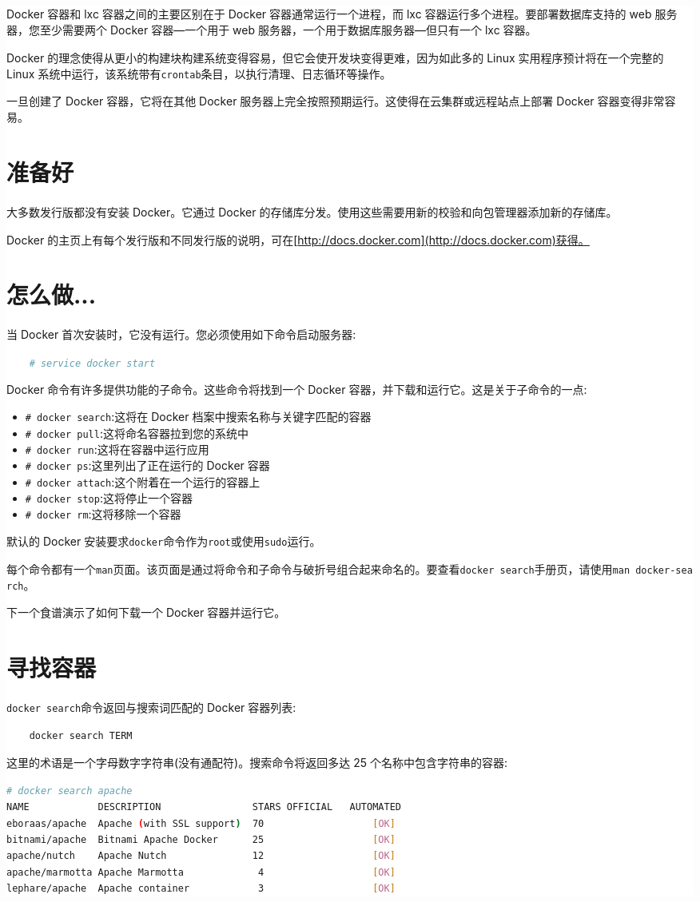 Docker 容器和 lxc 容器之间的主要区别在于 Docker 容器通常运行一个进程，而 lxc 容器运行多个进程。要部署数据库支持的 web 服务器，您至少需要两个 Docker 容器—一个用于 web 服务器，一个用于数据库服务器—但只有一个 lxc 容器。

Docker 的理念使得从更小的构建块构建系统变得容易，但它会使开发块变得更难，因为如此多的 Linux 实用程序预计将在一个完整的 Linux 系统中运行，该系统带有`crontab`条目，以执行清理、日志循环等操作。

一旦创建了 Docker 容器，它将在其他 Docker 服务器上完全按照预期运行。这使得在云集群或远程站点上部署 Docker 容器变得非常容易。

# 准备好

大多数发行版都没有安装 Docker。它通过 Docker 的存储库分发。使用这些需要用新的校验和向包管理器添加新的存储库。

Docker 的主页上有每个发行版和不同发行版的说明，可在[http://docs.docker.com](http://docs.docker.com)获得。

# 怎么做...

当 Docker 首次安装时，它没有运行。您必须使用如下命令启动服务器:

```sh
    # service docker start

```

Docker 命令有许多提供功能的子命令。这些命令将找到一个 Docker 容器，并下载和运行它。这是关于子命令的一点:

*   `# docker search`:这将在 Docker 档案中搜索名称与关键字匹配的容器
*   `# docker pull`:这将命名容器拉到您的系统中
*   `# docker run`:这将在容器中运行应用
*   `# docker ps`:这里列出了正在运行的 Docker 容器
*   `# docker attach`:这个附着在一个运行的容器上
*   `# docker stop`:这将停止一个容器
*   `# docker rm`:这将移除一个容器

默认的 Docker 安装要求`docker`命令作为`root`或使用`sudo`运行。

每个命令都有一个`man`页面。该页面是通过将命令和子命令与破折号组合起来命名的。要查看`docker search`手册页，请使用`man docker-search`。

下一个食谱演示了如何下载一个 Docker 容器并运行它。

# 寻找容器

`docker search`命令返回与搜索词匹配的 Docker 容器列表:

```sh
    docker search TERM

```

这里的术语是一个字母数字字符串(没有通配符)。搜索命令将返回多达 25 个名称中包含字符串的容器:

```sh
# docker search apache
NAME            DESCRIPTION                STARS OFFICIAL   AUTOMATED
eboraas/apache  Apache (with SSL support)  70                   [OK]
bitnami/apache  Bitnami Apache Docker      25                   [OK]
apache/nutch    Apache Nutch               12                   [OK]
apache/marmotta Apache Marmotta             4                   [OK]
lephare/apache  Apache container            3                   [OK]

```
